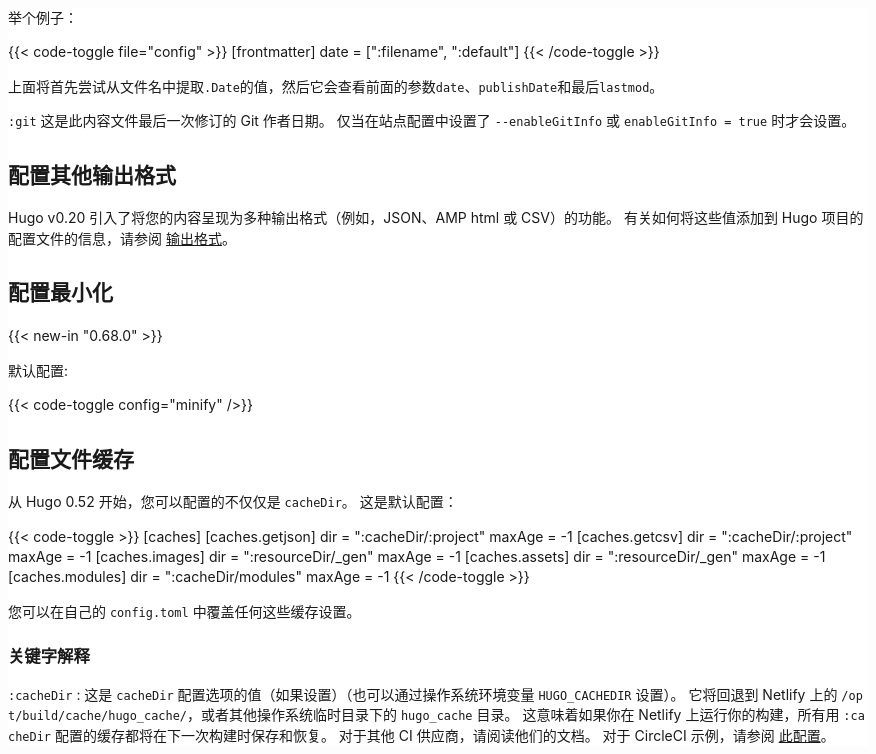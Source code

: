 举个例子：

{{< code-toggle file="config" >}}
[frontmatter]
date  = [":filename", ":default"]
{{< /code-toggle >}}

上面将首先尝试从文件名中提取`.Date`的值，然后它会查看前面的参数`date`、`publishDate`和最后`lastmod`。

`:git`
这是此内容文件最后一次修订的 Git 作者日期。 仅当在站点配置中设置了 `--enableGitInfo` 或 `enableGitInfo = true` 时才会设置。

## 配置其他输出格式

Hugo v0.20 引入了将您的内容呈现为多种输出格式（例如，JSON、AMP html 或 CSV）的功能。 有关如何将这些值添加到 Hugo 项目的配置文件的信息，请参阅 [输出格式][]。

## 配置最小化

{{< new-in "0.68.0" >}}

默认配置:

{{< code-toggle config="minify" />}}

## 配置文件缓存

从 Hugo 0.52 开始，您可以配置的不仅仅是 `cacheDir`。 这是默认配置：

{{< code-toggle >}}
[caches]
[caches.getjson]
dir = ":cacheDir/:project"
maxAge = -1
[caches.getcsv]
dir = ":cacheDir/:project"
maxAge = -1
[caches.images]
dir = ":resourceDir/_gen"
maxAge = -1
[caches.assets]
dir = ":resourceDir/_gen"
maxAge = -1
[caches.modules]
dir = ":cacheDir/modules"
maxAge = -1
{{< /code-toggle >}}

您可以在自己的 `config.toml` 中覆盖任何这些缓存设置。

### 关键字解释

`:cacheDir`
: 这是 `cacheDir` 配置选项的值（如果设置）（也可以通过操作系统环境变量 `HUGO_CACHEDIR` 设置）。 它将回退到 Netlify 上的 `/opt/build/cache/hugo_cache/`，或者其他操作系统临时目录下的 `hugo_cache` 目录。 这意味着如果你在 Netlify 上运行你的构建，所有用 `:cacheDir` 配置的缓存都将在下一次构建时保存和恢复。 对于其他 CI 供应商，请阅读他们的文档。 对于 CircleCI 示例，请参阅 [此配置](https://github.com/bep/hugo-sass-test/blob/6c3960a8f4b90e8938228688bc49bdcdd6b2d99e/.circleci/config.yml)。


[`.Site.Params`]: /variables/site/
[directory structure]: /getting-started/directory-structure
[json]: https://www.ecma-international.org/publications/files/ECMA-ST/ECMA-404.pdf "Specification for JSON, JavaScript Object Notation"
[lookup order]: /templates/lookup-order/
[输出格式]: /templates/output-formats/
[templates]: /templates/
[toml]: https://github.com/toml-lang/toml
[yaml]: https://yaml.org/spec/
[static-files]: /content-management/static-files/